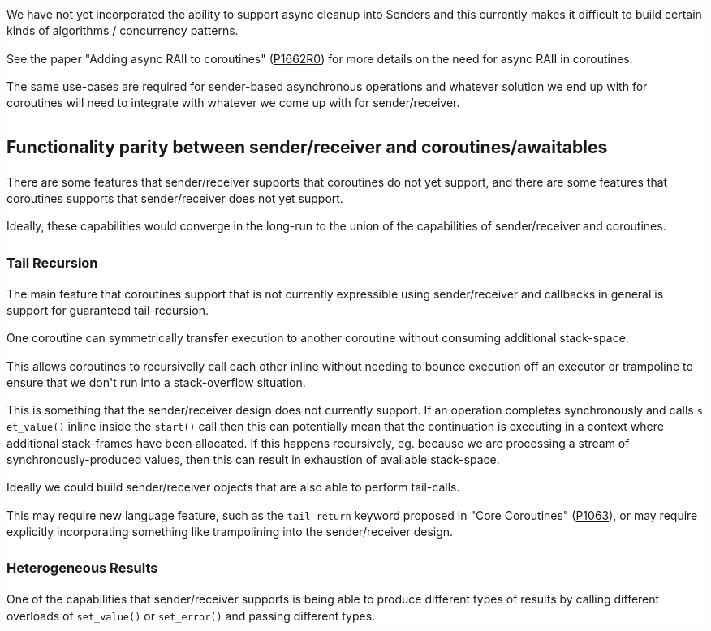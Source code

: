 We have not yet incorporated the ability to support async cleanup into
Senders and this currently makes it difficult to build certain kinds of
algorithms / concurrency patterns.

See the paper "Adding async RAII to coroutines" ([P1662R0](https://wg21.link/P1662R0))
for more details on the need for async RAII in coroutines.

The same use-cases are required for sender-based asynchronous operations
and whatever solution we end up with for coroutines will need to integrate
with whatever we come up with for sender/receiver.

## Functionality parity between sender/receiver and coroutines/awaitables

There are some features that sender/receiver supports that coroutines do
not yet support, and there are some features that coroutines supports that
sender/receiver does not yet support.

Ideally, these capabilities would converge in the long-run to the union
of the capabilities of sender/receiver and coroutines.

### Tail Recursion

The main feature that coroutines support that is not currently expressible
using sender/receiver and callbacks in general is support for guaranteed
tail-recursion.

One coroutine can symmetrically transfer execution to another coroutine
without consuming additional stack-space.

This allows coroutines to recursivelly call each other inline without
needing to bounce execution off an executor or trampoline to ensure that
we don't run into a stack-overflow situation.

This is something that the sender/receiver design does not currently
support. If an operation completes synchronously and calls `set_value()`
inline inside the `start()` call then this can potentially mean that
the continuation is executing in a context where additional stack-frames
have been allocated.
If this happens recursively, eg. because we are processing a stream
of synchronously-produced values, then this can result in exhaustion
of available stack-space.

Ideally we could build sender/receiver objects that are also able to
perform tail-calls.

This may require new language feature, such as the `tail return`
keyword proposed in "Core Coroutines" ([P1063](https://wg21.link/P1063)),
or may require explicitly incorporating something like trampolining
into the sender/receiver design.

### Heterogeneous Results

One of the capabilities that sender/receiver supports is being able
to produce different types of results by calling different overloads
of `set_value()` or `set_error()` and passing different types.
